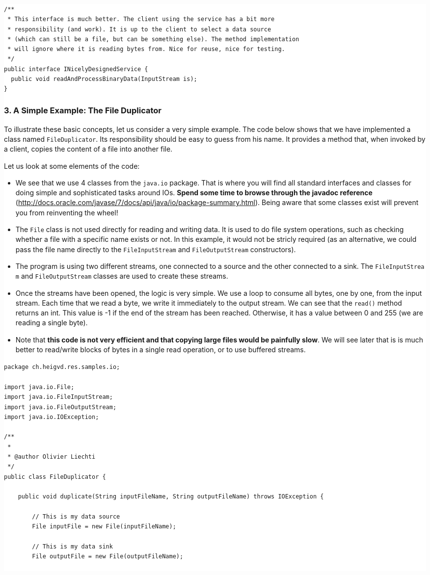 ```
/**
 * This interface is much better. The client using the service has a bit more
 * responsibility (and work). It is up to the client to select a data source
 * (which can still be a file, but can be something else). The method implementation
 * will ignore where it is reading bytes from. Nice for reuse, nice for testing.
 */
public interface INicelyDesignedService {
  public void readAndProcessBinaryData(InputStream is);
}
```


### <a name="FileDuplicator"></a>3. A Simple Example: The File Duplicator

To illustrate these basic concepts, let us consider a very simple example. The code below shows that we have implemented a class named `FileDuplicator`. Its responsibility should be easy to guess from his name. It provides a method that, when invoked by a client, copies the content of a file into another file.

Let us look at some elements of the code:

* We see that we use 4 classes from the `java.io` package. That is where you will find all standard interfaces and classes for doing simple and sophisticated tasks around IOs. **Spend some time to browse through the javadoc reference** (<http://docs.oracle.com/javase/7/docs/api/java/io/package-summary.html>). Being aware that some classes exist will prevent you from reinventing the wheel!

* The `File` class is not used directly for reading and writing data. It is used to do file system operations, such as checking whether a file with a specific name exists or not. In this example, it would not be stricly required (as an alternative, we could pass the file name directly to the `FileInputStream` and `FileOutputStream` constructors).

* The program is using two different streams, one connected to a source and the other connected to a sink. The `FileInputStream` and `FileOutputStream` classes are used to create these streams.

* Once the streams have been opened, the logic is very simple. We use a loop to consume all bytes, one by one, from the input stream. Each time that we read a byte, we write it immediately to the output stream. We can see that the `read()` method returns an int. This value is -1 if the end of the stream has been reached. Otherwise, it has a value between 0 and 255 (we are reading a single byte).

* Note that **this code is not very efficient and that copying large files would be painfully slow**. We will see later that is is much better to read/write blocks of bytes in a single read operation, or to use buffered streams.



```
package ch.heigvd.res.samples.io;

import java.io.File;
import java.io.FileInputStream;
import java.io.FileOutputStream;
import java.io.IOException;

/**
 *
 * @author Olivier Liechti
 */
public class FileDuplicator {
		
	public void duplicate(String inputFileName, String outputFileName) throws IOException {

	    // This is my data source
		File inputFile = new File(inputFileName);
		
		// This is my data sink
		File outputFile = new File(outputFileName);
		
```